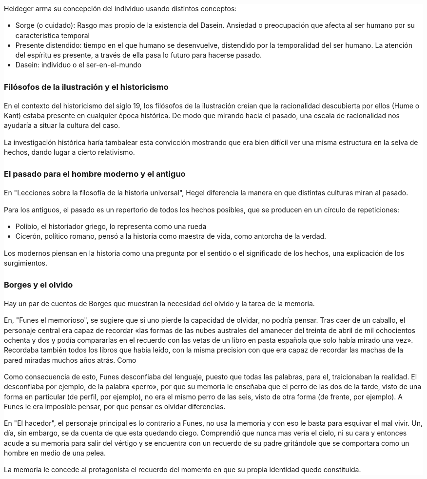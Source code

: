 Heideger arma su concepción del individuo usando distintos conceptos:
- Sorge (o cuidado): Rasgo mas propio de la existencia del Dasein. Ansiedad o preocupación que afecta al ser humano por su caracteristica temporal
- Presente distendido: tiempo en el que humano se desenvuelve, distendido por la temporalidad del ser humano. La atención del espíritu es presente, a través de ella pasa lo futuro para hacerse pasado. 
- Dasein: individuo o el ser-en-el-mundo

### Filósofos de la ilustración y el historicismo
En el contexto del historicismo del siglo 19, los filósofos de la ilustración creían que la racionalidad descubierta por ellos (Hume o Kant) estaba presente en cualquier época histórica. De modo que mirando hacia el pasado, una escala de racionalidad nos ayudaría a situar la cultura del caso.

La investigación histórica haría tambalear esta convicción mostrando que era bien difícil ver una misma estructura en la selva de hechos, dando lugar a cierto relativismo.



### El pasado para el hombre moderno y el antiguo
En "Lecciones sobre la filosofía de la historia universal", Hegel diferencia la manera en que distintas culturas miran al pasado. 

Para los antiguos, el pasado es un repertorio de todos los hechos posibles, que se producen en un círculo de repeticiones:
 - Polibio, el historiador griego, lo representa como una rueda
 - Cicerón, político romano, pensó a la historia como maestra de vida, como antorcha de la verdad.

Los modernos piensan en la historia como una pregunta por el sentido o el significado de los hechos, una explicación de los surgimientos.


### Borges y el olvido
Hay un par de cuentos de Borges que muestran la necesidad del olvido y la tarea de la memoria.

En, "Funes el memorioso", se sugiere que si uno pierde la capacidad de olvidar, no podría pensar. Tras caer de un caballo, el personaje central era capaz de recordar «las formas de las nubes australes del amanecer del treinta de abril de mil ochocientos ochenta y dos y podía compararlas en el recuerdo con las vetas de un libro en pasta española que solo había mirado una vez». Recordaba también todos los libros que había leído, con la misma precision con que era capaz de recordar las machas de la pared miradas muchos años atrás. Como 

Como consecuencia de esto, Funes desconfiaba del lenguaje, puesto que todas las palabras, para el, traicionaban la realidad. El desconfiaba por ejemplo, de la palabra «perro», por que su memoria le enseñaba que el perro de las dos de la tarde, visto de una forma en particular (de perfil, por ejemplo), no era el mismo perro de las seis, visto de otra forma (de frente, por ejemplo). A Funes le era imposible pensar, por que pensar es olvidar diferencias.

En "El hacedor", el personaje principal es lo contrario a Funes, no usa la memoria y con eso le basta para esquivar el mal vivir. Un, día, sin embargo, se da cuenta de que esta quedando ciego. Comprendió que nunca mas vería el cielo, ni su cara y entonces acude a su memoria para salir del vértigo y se encuentra con un recuerdo de su padre gritándole que se comportara como un hombre en medio de una pelea. 

La memoria le concede al protagonista el recuerdo del momento en que su propia identidad quedo constituida.
